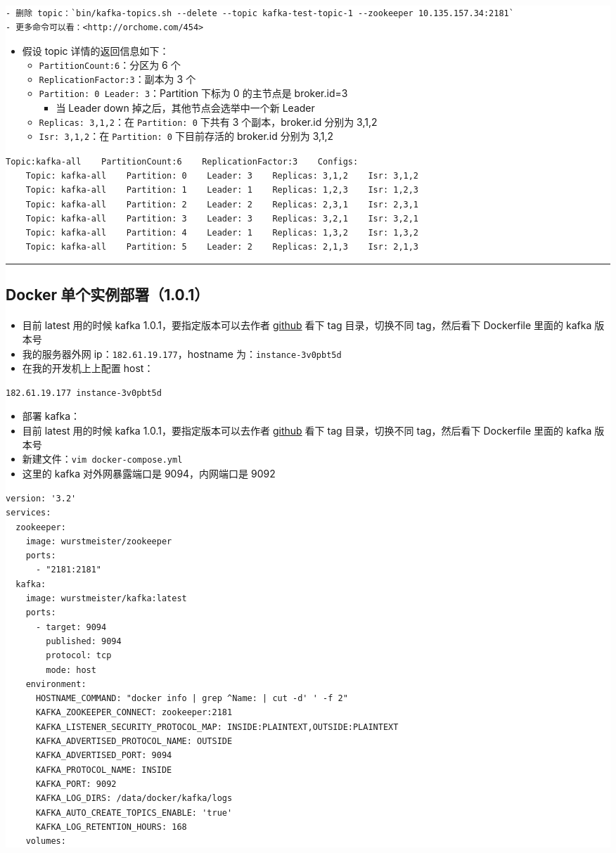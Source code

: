 	- 删除 topic：`bin/kafka-topics.sh --delete --topic kafka-test-topic-1 --zookeeper 10.135.157.34:2181`
	- 更多命令可以看：<http://orchome.com/454>
- 假设 topic 详情的返回信息如下：
	- `PartitionCount:6`：分区为 6 个
	- `ReplicationFactor:3`：副本为 3 个
	- `Partition: 0 Leader: 3`：Partition 下标为 0 的主节点是 broker.id=3
		- 当 Leader down 掉之后，其他节点会选举中一个新 Leader
	- `Replicas: 3,1,2`：在 `Partition: 0` 下共有 3 个副本，broker.id 分别为 3,1,2
	- `Isr: 3,1,2`：在 `Partition: 0` 下目前存活的 broker.id 分别为 3,1,2

```
Topic:kafka-all    PartitionCount:6    ReplicationFactor:3    Configs:
    Topic: kafka-all    Partition: 0    Leader: 3    Replicas: 3,1,2    Isr: 3,1,2
    Topic: kafka-all    Partition: 1    Leader: 1    Replicas: 1,2,3    Isr: 1,2,3
    Topic: kafka-all    Partition: 2    Leader: 2    Replicas: 2,3,1    Isr: 2,3,1
    Topic: kafka-all    Partition: 3    Leader: 3    Replicas: 3,2,1    Isr: 3,2,1
    Topic: kafka-all    Partition: 4    Leader: 1    Replicas: 1,3,2    Isr: 1,3,2
    Topic: kafka-all    Partition: 5    Leader: 2    Replicas: 2,1,3    Isr: 2,1,3
```


----------------------------------------------------------------------------------------------


## Docker 单个实例部署（1.0.1）

- 目前 latest 用的时候 kafka 1.0.1，要指定版本可以去作者 [github](https://github.com/wurstmeister/kafka-docker) 看下 tag 目录，切换不同 tag，然后看下 Dockerfile 里面的 kafka 版本号
- 我的服务器外网 ip：`182.61.19.177`，hostname 为：`instance-3v0pbt5d`
- 在我的开发机上上配置 host：

```
182.61.19.177 instance-3v0pbt5d
```

- 部署 kafka：
- 目前 latest 用的时候 kafka 1.0.1，要指定版本可以去作者 [github](https://github.com/wurstmeister/kafka-docker) 看下 tag 目录，切换不同 tag，然后看下 Dockerfile 里面的 kafka 版本号
- 新建文件：`vim docker-compose.yml`
- 这里的 kafka 对外网暴露端口是 9094，内网端口是 9092

```
version: '3.2'
services:
  zookeeper:
    image: wurstmeister/zookeeper
    ports:
      - "2181:2181"
  kafka:
    image: wurstmeister/kafka:latest
    ports:
      - target: 9094
        published: 9094
        protocol: tcp
        mode: host
    environment:
      HOSTNAME_COMMAND: "docker info | grep ^Name: | cut -d' ' -f 2"
      KAFKA_ZOOKEEPER_CONNECT: zookeeper:2181
      KAFKA_LISTENER_SECURITY_PROTOCOL_MAP: INSIDE:PLAINTEXT,OUTSIDE:PLAINTEXT
      KAFKA_ADVERTISED_PROTOCOL_NAME: OUTSIDE
      KAFKA_ADVERTISED_PORT: 9094
      KAFKA_PROTOCOL_NAME: INSIDE
      KAFKA_PORT: 9092
      KAFKA_LOG_DIRS: /data/docker/kafka/logs
      KAFKA_AUTO_CREATE_TOPICS_ENABLE: 'true'
      KAFKA_LOG_RETENTION_HOURS: 168
    volumes:
```